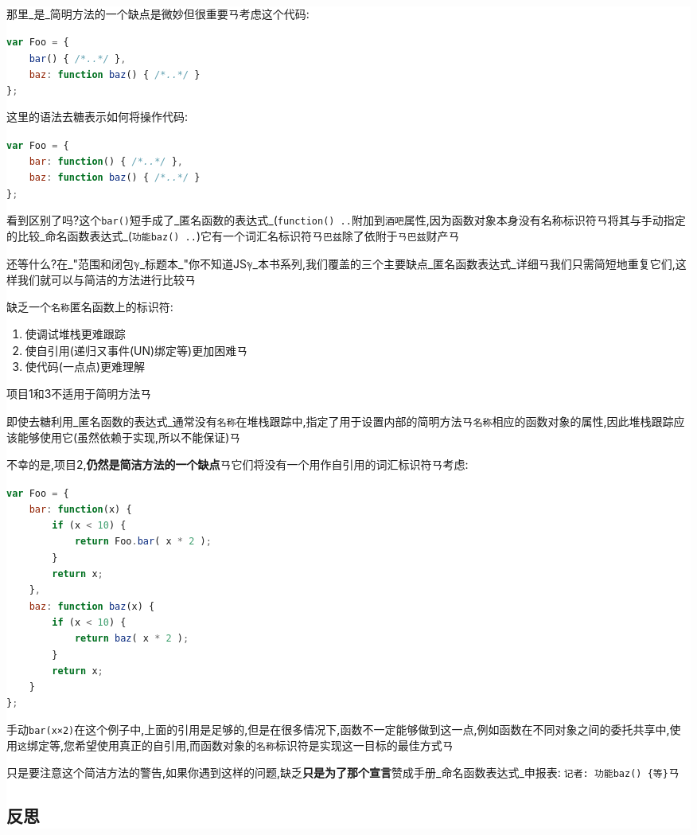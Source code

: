 那里_是_简明方法的一个缺点是微妙但很重要ㄢ考虑这个代码: 

```js
var Foo = {
	bar() { /*..*/ },
	baz: function baz() { /*..*/ }
};
```

这里的语法去糖表示如何将操作代码: 

```js
var Foo = {
	bar: function() { /*..*/ },
	baz: function baz() { /*..*/ }
};
```

看到区别了吗?这个`bar()`短手成了_匿名函数的表达式_(`function() ..`附加到`酒吧`属性,因为函数对象本身没有名称标识符ㄢ将其与手动指定的比较_命名函数表达式_(`功能baz() ..`)它有一个词汇名标识符ㄢ`巴兹`除了依附于`ㄢ巴兹`财产ㄢ

还等什么?在_"范围和闭包ℽ_标题本_"你不知道JSℽ_本书系列,我们覆盖的三个主要缺点_匿名函数表达式_详细ㄢ我们只需简短地重复它们,这样我们就可以与简洁的方法进行比较ㄢ

缺乏一个`名称`匿名函数上的标识符: 

1.  使调试堆栈更难跟踪
2.  使自引用(递归ㄡ事件(UN)绑定等)更加困难ㄢ
3.  使代码(一点点)更难理解

项目1和3不适用于简明方法ㄢ

即使去糖利用_匿名函数的表达式_通常没有`名称`在堆栈跟踪中,指定了用于设置内部的简明方法ㄢ`名称`相应的函数对象的属性,因此堆栈跟踪应该能够使用它(虽然依赖于实现,所以不能保证)ㄢ

不幸的是,项目2,**仍然是简洁方法的一个缺点**ㄢ它们将没有一个用作自引用的词汇标识符ㄢ考虑: 

```js
var Foo = {
	bar: function(x) {
		if (x < 10) {
			return Foo.bar( x * 2 );
		}
		return x;
	},
	baz: function baz(x) {
		if (x < 10) {
			return baz( x * 2 );
		}
		return x;
	}
};
```

手动`bar(x×2)`在这个例子中,上面的引用是足够的,但是在很多情况下,函数不一定能够做到这一点,例如函数在不同对象之间的委托共享中,使用`这`绑定等,您希望使用真正的自引用,而函数对象的`名称`标识符是实现这一目标的最佳方式ㄢ

只是要注意这个简洁方法的警告,如果你遇到这样的问题,缺乏**只是为了那个宣言**赞成手册_命名函数表达式_申报表: `记者: 功能baz() {等}`ㄢ

## 反思
